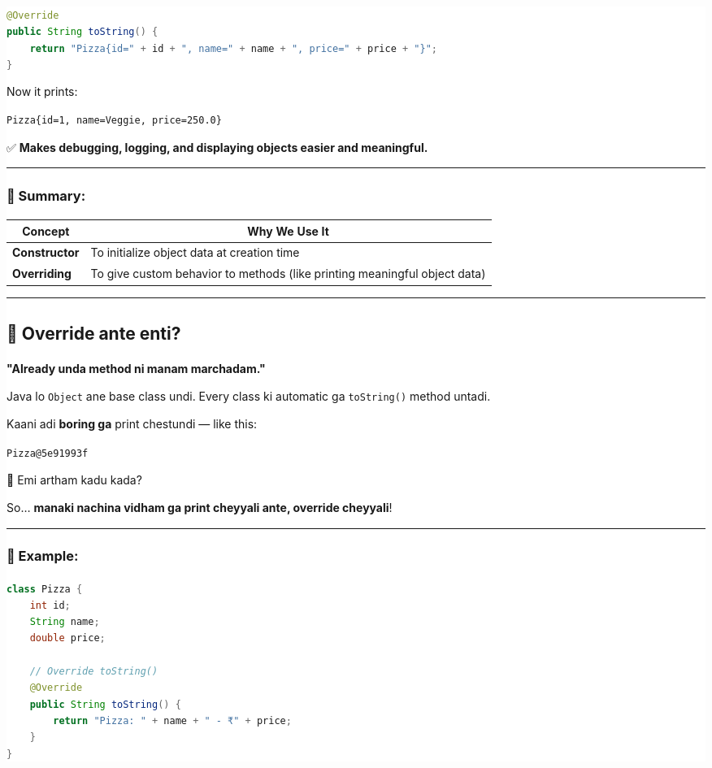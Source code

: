 ```java
@Override
public String toString() {
    return "Pizza{id=" + id + ", name=" + name + ", price=" + price + "}";
}
```

Now it prints:

```
Pizza{id=1, name=Veggie, price=250.0}
```

✅ **Makes debugging, logging, and displaying objects easier and meaningful.**

---

### 🔁 Summary:

| Concept         | Why We Use It                                                             |
| --------------- | ------------------------------------------------------------------------- |
| **Constructor** | To initialize object data at creation time                                |
| **Overriding**  | To give custom behavior to methods (like printing meaningful object data) |

---

## 🔄 **Override ante enti?**

**"Already unda method ni manam marchadam."**

Java lo `Object` ane base class undi. Every class ki automatic ga `toString()` method untadi.

Kaani adi **boring ga** print chestundi — like this:

```
Pizza@5e91993f
```

🤨 Emi artham kadu kada?

So… **manaki nachina vidham ga print cheyyali ante, override cheyyali**!

---

### 🔸 Example:

```java
class Pizza {
    int id;
    String name;
    double price;

    // Override toString()
    @Override
    public String toString() {
        return "Pizza: " + name + " - ₹" + price;
    }
}
```

